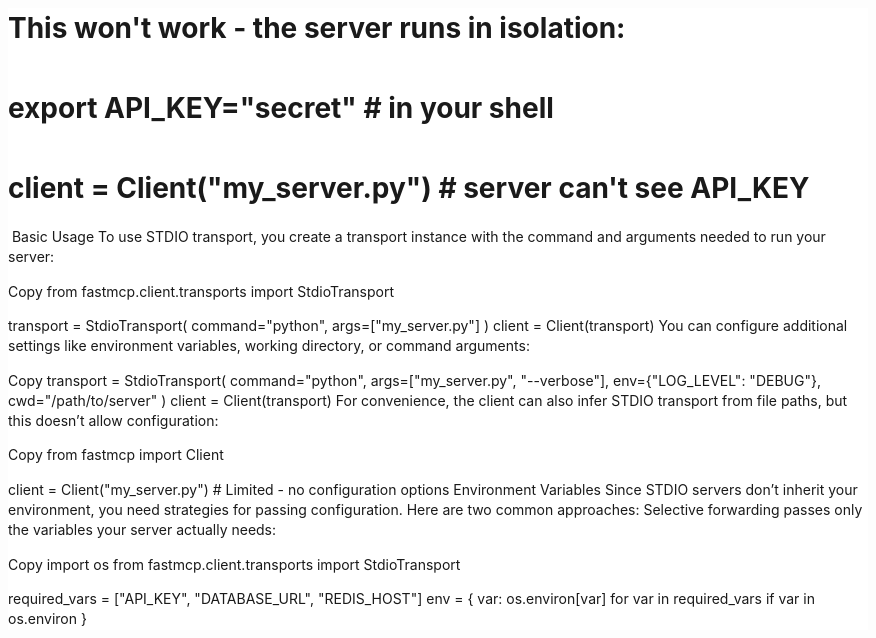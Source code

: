 # This won't work - the server runs in isolation:
# export API_KEY="secret"  # in your shell
# client = Client("my_server.py")  # server can't see API_KEY
​
Basic Usage
To use STDIO transport, you create a transport instance with the command and arguments needed to run your server:

Copy
from fastmcp.client.transports import StdioTransport

transport = StdioTransport(
    command="python",
    args=["my_server.py"]
)
client = Client(transport)
You can configure additional settings like environment variables, working directory, or command arguments:

Copy
transport = StdioTransport(
    command="python",
    args=["my_server.py", "--verbose"],
    env={"LOG_LEVEL": "DEBUG"},
    cwd="/path/to/server"
)
client = Client(transport)
For convenience, the client can also infer STDIO transport from file paths, but this doesn’t allow configuration:

Copy
from fastmcp import Client

client = Client("my_server.py")  # Limited - no configuration options
​
Environment Variables
Since STDIO servers don’t inherit your environment, you need strategies for passing configuration. Here are two common approaches:
Selective forwarding passes only the variables your server actually needs:

Copy
import os
from fastmcp.client.transports import StdioTransport

required_vars = ["API_KEY", "DATABASE_URL", "REDIS_HOST"]
env = {
    var: os.environ[var] 
    for var in required_vars 
    if var in os.environ
}
